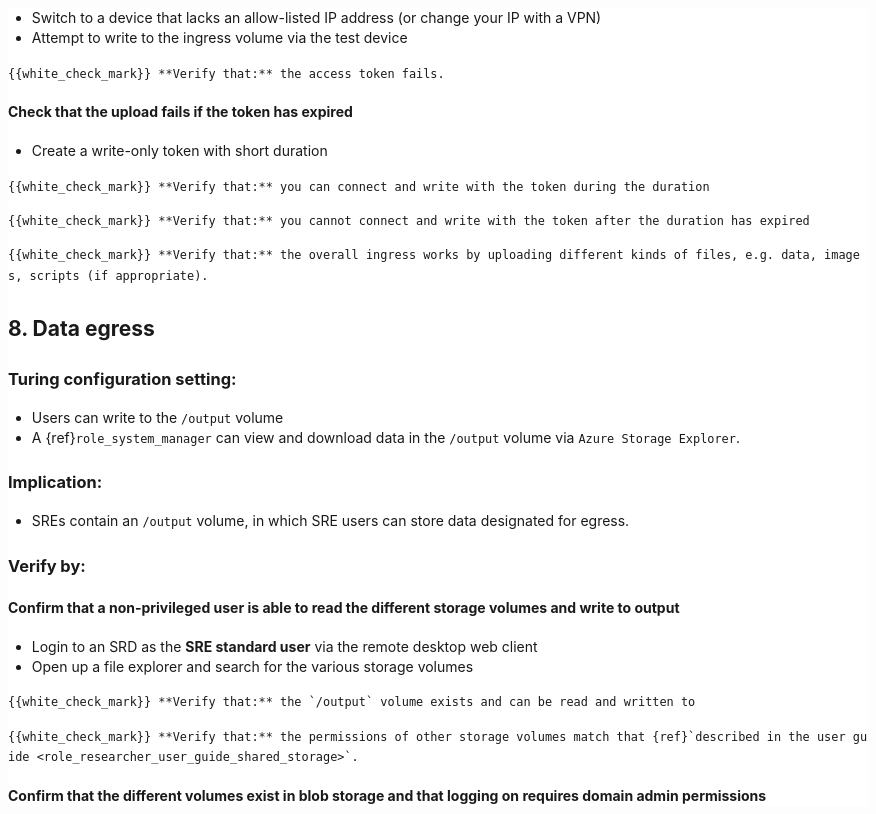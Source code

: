 - Switch to a device that lacks an allow-listed IP address (or change your IP with a VPN)
- Attempt to write to the ingress volume via the test device

```{attention}
{{white_check_mark}} **Verify that:** the access token fails.
```

#### Check that the upload fails if the token has expired

- Create a write-only token with short duration

```{attention}
{{white_check_mark}} **Verify that:** you can connect and write with the token during the duration
```

```{attention}
{{white_check_mark}} **Verify that:** you cannot connect and write with the token after the duration has expired
```

```{attention}
{{white_check_mark}} **Verify that:** the overall ingress works by uploading different kinds of files, e.g. data, images, scripts (if appropriate).
```

## 8. Data egress

### Turing configuration setting:

- Users can write to the `/output` volume
- A {ref}`role_system_manager` can view and download data in the `/output` volume via `Azure Storage Explorer`.

### Implication:

- SREs contain an `/output` volume, in which SRE users can store data designated for egress.

### Verify by:

#### Confirm that a non-privileged user is able to read the different storage volumes and write to output

- Login to an SRD as the **SRE standard user** via the remote desktop web client
- Open up a file explorer and search for the various storage volumes

```{attention}
{{white_check_mark}} **Verify that:** the `/output` volume exists and can be read and written to
```

```{attention}
{{white_check_mark}} **Verify that:** the permissions of other storage volumes match that {ref}`described in the user guide <role_researcher_user_guide_shared_storage>`.
```

#### Confirm that the different volumes exist in blob storage and that logging on requires domain admin permissions
